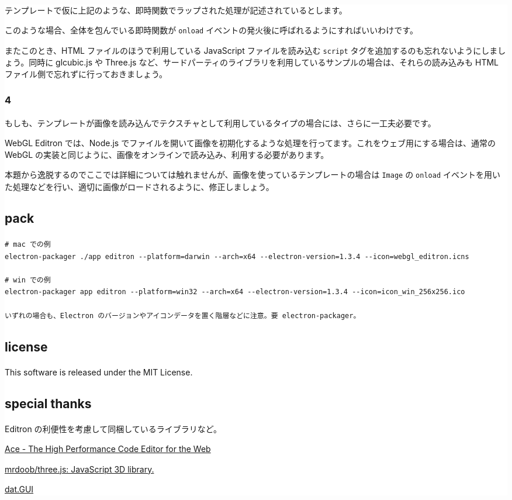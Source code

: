テンプレートで仮に上記のような、即時関数でラップされた処理が記述されているとします。

このような場合、全体を包んでいる即時関数が `onload` イベントの発火後に呼ばれるようにすればいいわけです。

またこのとき、HTML ファイルのほうで利用している JavaScript ファイルを読み込む `script` タグを追加するのも忘れないようにしましょう。同時に glcubic.js や Three.js など、サードパーティのライブラリを利用しているサンプルの場合は、それらの読み込みも HTML ファイル側で忘れずに行っておきましょう。

### 4

もしも、テンプレートが画像を読み込んでテクスチャとして利用しているタイプの場合には、さらに一工夫必要です。

WebGL Editron では、Node.js でファイルを開いて画像を初期化するような処理を行ってます。これをウェブ用にする場合は、通常の WebGL の実装と同じように、画像をオンラインで読み込み、利用する必要があります。

本題から逸脱するのでここでは詳細については触れませんが、画像を使っているテンプレートの場合は `Image` の `onload` イベントを用いた処理などを行い、適切に画像がロードされるように、修正しましょう。


## pack

```
# mac での例
electron-packager ./app editron --platform=darwin --arch=x64 --electron-version=1.3.4 --icon=webgl_editron.icns

# win での例
electron-packager app editron --platform=win32 --arch=x64 --electron-version=1.3.4 --icon=icon_win_256x256.ico

いずれの場合も、Electron のバージョンやアイコンデータを置く階層などに注意。要 electron-packager。
```


## license

This software is released under the MIT License.


## special thanks

Editron の利便性を考慮して同梱しているライブラリなど。

[Ace \- The High Performance Code Editor for the Web](https://ace.c9.io/#nav=about)

[mrdoob/three\.js: JavaScript 3D library\.](https://github.com/mrdoob/three.js/)

[dat\.GUI](https://workshop.chromeexperiments.com/examples/gui/#1--Basic-Usage)

